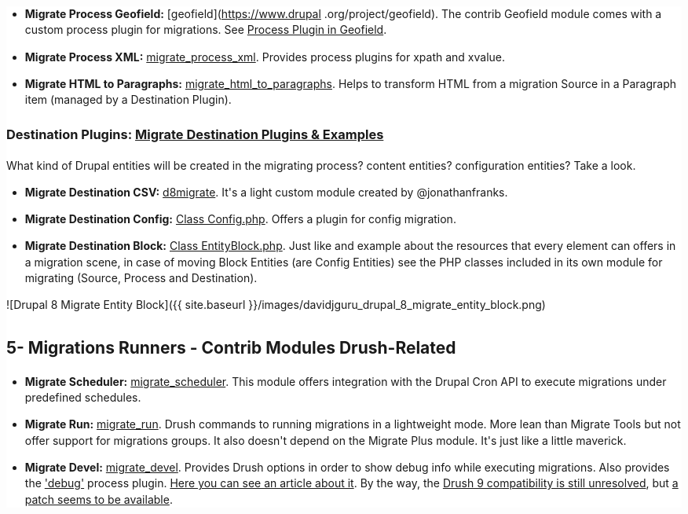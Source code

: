 
* **Migrate Process Geofield:** [geofield](https://www.drupal
.org/project/geofield).
The contrib Geofield module comes with a custom process plugin for migrations. See [Process Plugin in Geofield](https://www.drupal.org/docs/8/api/migrate-api/migrate-process-plugins/contrib-process-plugin-geofield_latlon).


* **Migrate Process XML:** [migrate_process_xml](https://www.drupal.org/project/migrate_process_xml). Provides process plugins for xpath and
xvalue.


* **Migrate HTML to Paragraphs:** [migrate_html_to_paragraphs](https://www.drupal.org/project/migrate_html_to_paragraphs). Helps to transform HTML from a
migration Source in a Paragraph item (managed by a Destination Plugin).


### Destination Plugins: [Migrate Destination Plugins & Examples](https://www.drupal.org/docs/8/api/migrate-api/migrate-destination-plugins-examples)
What kind of Drupal entities will be created in the migrating process?
content entities? configuration entities? Take a look.

* **Migrate Destination CSV:** [d8migrate](https://github.com/jonathanfranks/d8migrate/tree/master/web/modules/custom/migrate_destination_csv). It's a light custom module created by @jonathanfranks.


* **Migrate Destination Config:** [Class Config.php](https://api.drupal.org/api/drupal/core%21modules%21migrate%21src%21Plugin%21migrate%21destination%21Config.php/class/Config/8.5.x). Offers a plugin for config migration.


* **Migrate Destination Block:** [Class EntityBlock.php](https://api.drupal.org/api/drupal/core%21modules%21block%21src%21Plugin%21migrate%21destination%21EntityBlock.php/class/EntityBlock/8.7.x). Just like and example about the
resources that every element can offers in a migration scene, in case of
moving Block Entities (are Config Entities) see the PHP classes
included in its own module for migrating (Source, Process and Destination).

![Drupal 8 Migrate Entity Block]({{ site.baseurl }}/images/davidjguru_drupal_8_migrate_entity_block.png)


## 5- Migrations Runners - Contrib Modules Drush-Related

* **Migrate Scheduler:** [migrate_scheduler](https://www.drupal.org/project/migrate_scheduler). This module offers
integration with the Drupal Cron API to execute migrations under predefined schedules.


* **Migrate Run:** [migrate_run](https://www.drupal.org/project/migrate_run). Drush commands to running migrations in a
lightweight mode. More lean than Migrate Tools but not offer support for
migrations groups. It also doesn't depend on the Migrate Plus module. It's
just like a little maverick.


* **Migrate Devel:** [migrate_devel](https://www.drupal.org/project/migrate_devel). Provides Drush options in order to show debug info while executing migrations. Also provides the ['debug'](https://git.drupalcode.org/project/migrate_devel/blob/8.x-1.x/src/Plugin/migrate/process/Debug.php) process plugin. [Here you can see an article about it](https://agaric.coop/blog/how-debug-drupal-migrations-part-2). By the way, the [Drush 9 compatibility is still unresolved](https://www.drupal.org/project/migrate_devel/issues/2938677), but [a patch seems to be available](https://www.drupal.org/files/issues/2018-10-08/migrate_devel-drush9-2938677-6.patch).
